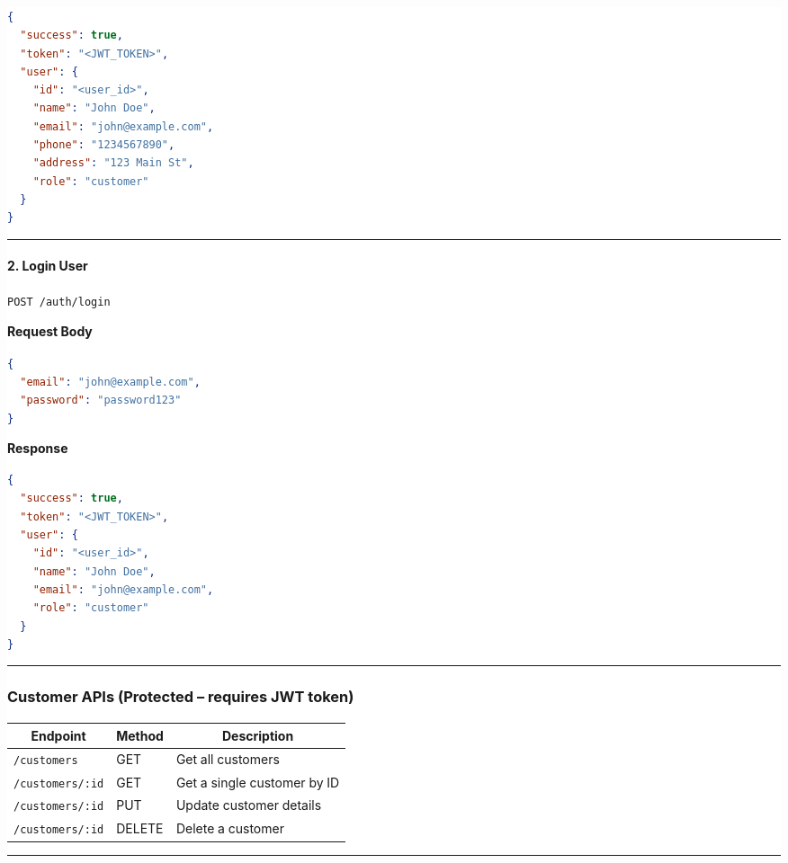 ```json
{
  "success": true,
  "token": "<JWT_TOKEN>",
  "user": {
    "id": "<user_id>",
    "name": "John Doe",
    "email": "john@example.com",
    "phone": "1234567890",
    "address": "123 Main St",
    "role": "customer"
  }
}
```

---

#### 2. Login User

```
POST /auth/login
```

**Request Body**

```json
{
  "email": "john@example.com",
  "password": "password123"
}
```

**Response**

```json
{
  "success": true,
  "token": "<JWT_TOKEN>",
  "user": {
    "id": "<user_id>",
    "name": "John Doe",
    "email": "john@example.com",
    "role": "customer"
  }
}
```

---

### **Customer APIs** (Protected – requires JWT token)

| Endpoint         | Method | Description                 |
| ---------------- | ------ | --------------------------- |
| `/customers`     | GET    | Get all customers           |
| `/customers/:id` | GET    | Get a single customer by ID |
| `/customers/:id` | PUT    | Update customer details     |
| `/customers/:id` | DELETE | Delete a customer           |

---